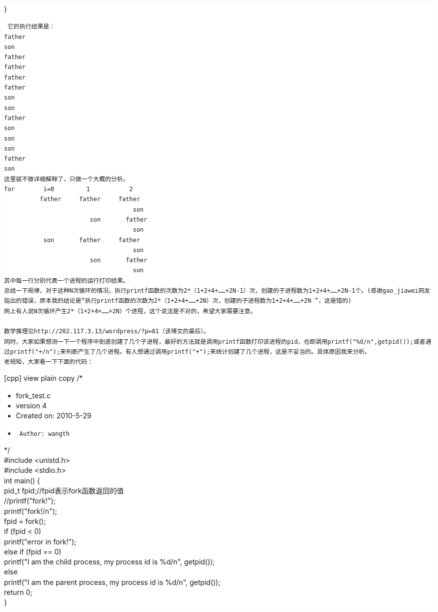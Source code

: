 }  

     它的执行结果是：
    father
    son
    father
    father
    father
    father
    son
    son
    father
    son
    son
    son
    father
    son 
    这里就不做详细解释了，只做一个大概的分析。
    for        i=0         1           2
              father     father     father
                                        son
                            son       father
                                        son
               son       father     father
                                        son
                            son       father
                                        son
    其中每一行分别代表一个进程的运行打印结果。
    总结一下规律，对于这种N次循环的情况，执行printf函数的次数为2*（1+2+4+……+2N-1）次，创建的子进程数为1+2+4+……+2N-1个。(感谢gao_jiawei网友指出的错误，原本我的结论是“执行printf函数的次数为2*（1+2+4+……+2N）次，创建的子进程数为1+2+4+……+2N ”，这是错的)
    网上有人说N次循环产生2*（1+2+4+……+2N）个进程，这个说法是不对的，希望大家需要注意。

    数学推理见http://202.117.3.13/wordpress/?p=81（该博文的最后）。
    同时，大家如果想测一下一个程序中到底创建了几个子进程，最好的方法就是调用printf函数打印该进程的pid，也即调用printf("%d/n",getpid());或者通过printf("+/n");来判断产生了几个进程。有人想通过调用printf("+");来统计创建了几个进程，这是不妥当的。具体原因我来分析。
    老规矩，大家看一下下面的代码：

[cpp] view plain copy
/* 
 *  fork_test.c 
 *  version 4 
 *  Created on: 2010-5-29 
 *      Author: wangth 
 */  
#include <unistd.h>  
#include <stdio.h>  
int main() {  
    pid_t fpid;//fpid表示fork函数返回的值  
    //printf("fork!");  
    printf("fork!/n");  
    fpid = fork();  
    if (fpid < 0)  
        printf("error in fork!");  
    else if (fpid == 0)  
        printf("I am the child process, my process id is %d/n", getpid());  
    else  
        printf("I am the parent process, my process id is %d/n", getpid());  
    return 0;  
}  
